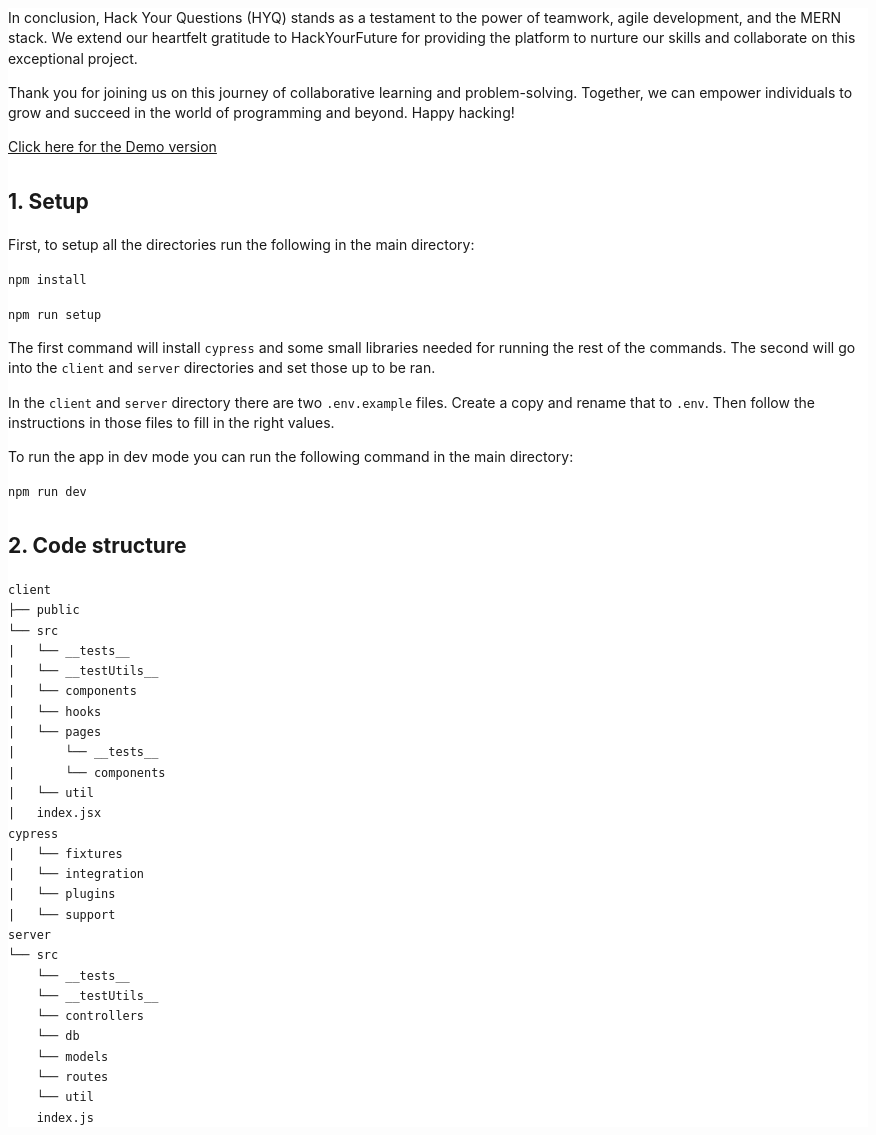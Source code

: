 In conclusion, Hack Your Questions (HYQ) stands as a testament to the power of teamwork, agile development, and the MERN stack. We extend our heartfelt gratitude to HackYourFuture for providing the platform to nurture our skills and collaborate on this exceptional project.

Thank you for joining us on this journey of collaborative learning and problem-solving. Together, we can empower individuals to grow and succeed in the world of programming and beyond. Happy hacking!


[Click here for the Demo version](https://c42-team-a.herokuapp.com/)

## 1. Setup

First, to setup all the directories run the following in the main directory:

`npm install`

`npm run setup`

The first command will install `cypress` and some small libraries needed for running the rest of the commands. The second will go into the `client` and `server` directories and set those up to be ran.

In the `client` and `server` directory there are two `.env.example` files. Create a copy and rename that to `.env`. Then follow the instructions in those files to fill in the right values.

To run the app in dev mode you can run the following command in the main directory:

`npm run dev`

## 2. Code structure

```
client
├── public
└── src
|   └── __tests__
|   └── __testUtils__
|   └── components
|   └── hooks
|   └── pages
|       └── __tests__
|       └── components
|   └── util
|   index.jsx
cypress
|   └── fixtures
|   └── integration
|   └── plugins
|   └── support
server
└── src
    └── __tests__
    └── __testUtils__
    └── controllers
    └── db
    └── models
    └── routes
    └── util
    index.js
```

